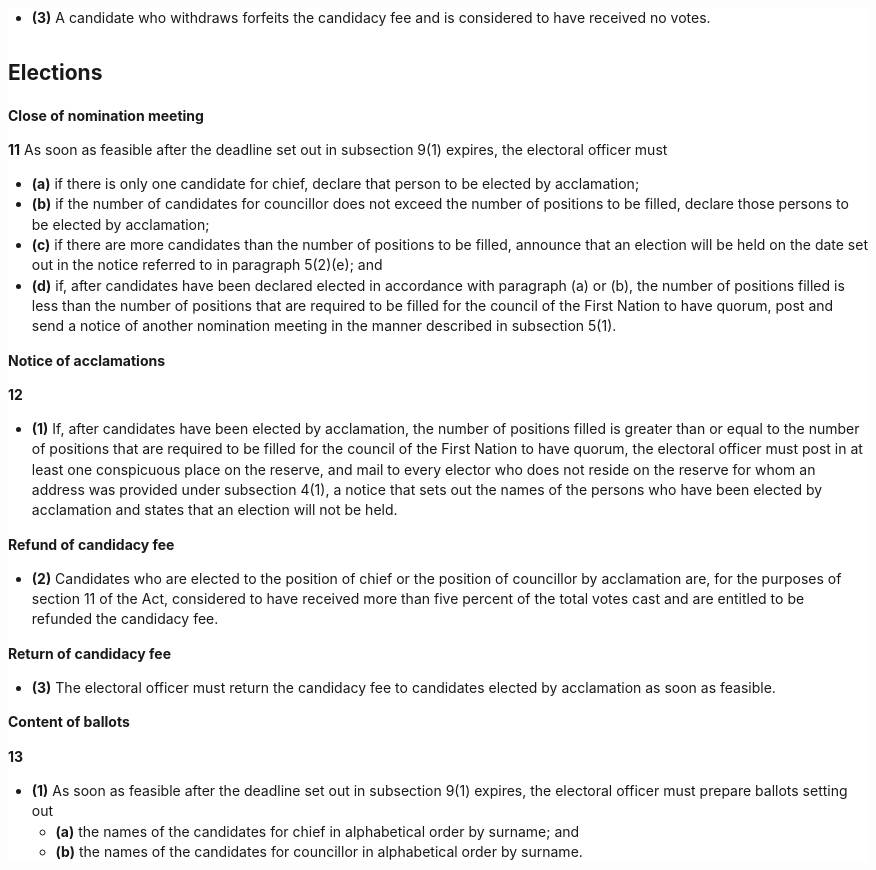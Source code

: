 - **(3)** A candidate who withdraws forfeits the candidacy fee and is considered to have received no votes.




## Elections



**Close of nomination meeting**

**11** As soon as feasible after the deadline set out in subsection 9(1) expires, the electoral officer must
- **(a)** if there is only one candidate for chief, declare that person to be elected by acclamation;
- **(b)** if the number of candidates for councillor does not exceed the number of positions to be filled, declare those persons to be elected by acclamation;
- **(c)** if there are more candidates than the number of positions to be filled, announce that an election will be held on the date set out in the notice referred to in paragraph 5(2)(e); and
- **(d)** if, after candidates have been declared elected in accordance with paragraph (a) or (b), the number of positions filled is less than the number of positions that are required to be filled for the council of the First Nation to have quorum, post and send a notice of another nomination meeting in the manner described in subsection 5(1).




**Notice of acclamations**

**12** 

- **(1)** If, after candidates have been elected by acclamation, the number of positions filled is greater than or equal to the number of positions that are required to be filled for the council of the First Nation to have quorum, the electoral officer must post in at least one conspicuous place on the reserve, and mail to every elector who does not reside on the reserve for whom an address was provided under subsection 4(1), a notice that sets out the names of the persons who have been elected by acclamation and states that an election will not be held.

**Refund of candidacy fee**

- **(2)** Candidates who are elected to the position of chief or the position of councillor by acclamation are, for the purposes of section 11 of the Act, considered to have received more than five percent of the total votes cast and are entitled to be refunded the candidacy fee.

**Return of candidacy fee**

- **(3)** The electoral officer must return the candidacy fee to candidates elected by acclamation as soon as feasible.




**Content of ballots**

**13** 

- **(1)** As soon as feasible after the deadline set out in subsection 9(1) expires, the electoral officer must prepare ballots setting out
	- **(a)** the names of the candidates for chief in alphabetical order by surname; and
	- **(b)** the names of the candidates for councillor in alphabetical order by surname.
